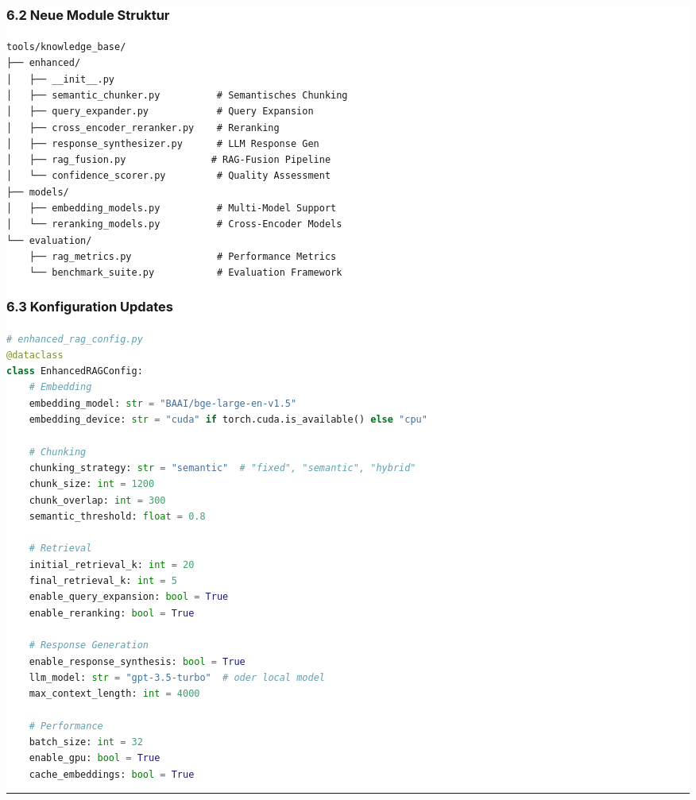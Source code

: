 ### 6.2 Neue Module Struktur
```
tools/knowledge_base/
├── enhanced/
│   ├── __init__.py
│   ├── semantic_chunker.py          # Semantisches Chunking
│   ├── query_expander.py            # Query Expansion
│   ├── cross_encoder_reranker.py    # Reranking
│   ├── response_synthesizer.py      # LLM Response Gen
│   ├── rag_fusion.py               # RAG-Fusion Pipeline
│   └── confidence_scorer.py         # Quality Assessment
├── models/
│   ├── embedding_models.py          # Multi-Model Support
│   └── reranking_models.py          # Cross-Encoder Models
└── evaluation/
    ├── rag_metrics.py               # Performance Metrics
    └── benchmark_suite.py           # Evaluation Framework
```

### 6.3 Konfiguration Updates
```python
# enhanced_rag_config.py
@dataclass
class EnhancedRAGConfig:
    # Embedding
    embedding_model: str = "BAAI/bge-large-en-v1.5"
    embedding_device: str = "cuda" if torch.cuda.is_available() else "cpu"
    
    # Chunking  
    chunking_strategy: str = "semantic"  # "fixed", "semantic", "hybrid"
    chunk_size: int = 1200
    chunk_overlap: int = 300
    semantic_threshold: float = 0.8
    
    # Retrieval
    initial_retrieval_k: int = 20
    final_retrieval_k: int = 5
    enable_query_expansion: bool = True
    enable_reranking: bool = True
    
    # Response Generation
    enable_response_synthesis: bool = True
    llm_model: str = "gpt-3.5-turbo"  # oder local model
    max_context_length: int = 4000
    
    # Performance
    batch_size: int = 32
    enable_gpu: bool = True
    cache_embeddings: bool = True
```

---